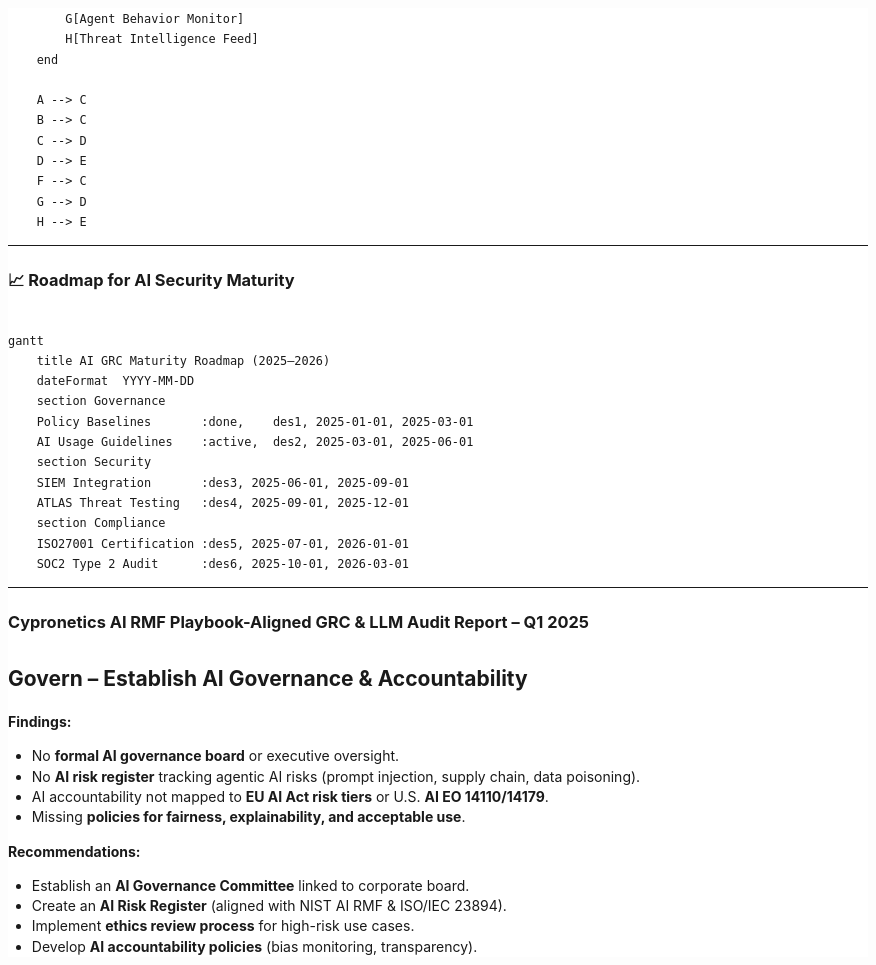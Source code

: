 ```mermaid
        G[Agent Behavior Monitor]
        H[Threat Intelligence Feed]
    end

    A --> C
    B --> C
    C --> D
    D --> E
    F --> C
    G --> D
    H --> E

```

---

### 📈 Roadmap for AI Security Maturity

```mermaid

gantt
    title AI GRC Maturity Roadmap (2025–2026)
    dateFormat  YYYY-MM-DD
    section Governance
    Policy Baselines       :done,    des1, 2025-01-01, 2025-03-01
    AI Usage Guidelines    :active,  des2, 2025-03-01, 2025-06-01
    section Security
    SIEM Integration       :des3, 2025-06-01, 2025-09-01
    ATLAS Threat Testing   :des4, 2025-09-01, 2025-12-01
    section Compliance
    ISO27001 Certification :des5, 2025-07-01, 2026-01-01
    SOC2 Type 2 Audit      :des6, 2025-10-01, 2026-03-01

```
---

### Cypronetics AI RMF Playbook-Aligned GRC & LLM Audit Report – Q1 2025

## Govern – Establish AI Governance & Accountability

**Findings:**

* No **formal AI governance board** or executive oversight.
* No **AI risk register** tracking agentic AI risks (prompt injection, supply chain, data poisoning).
* AI accountability not mapped to **EU AI Act risk tiers** or U.S. **AI EO 14110/14179**.
* Missing **policies for fairness, explainability, and acceptable use**.

**Recommendations:**

* Establish an **AI Governance Committee** linked to corporate board.
* Create an **AI Risk Register** (aligned with NIST AI RMF & ISO/IEC 23894).
* Implement **ethics review process** for high-risk use cases.
* Develop **AI accountability policies** (bias monitoring, transparency).
